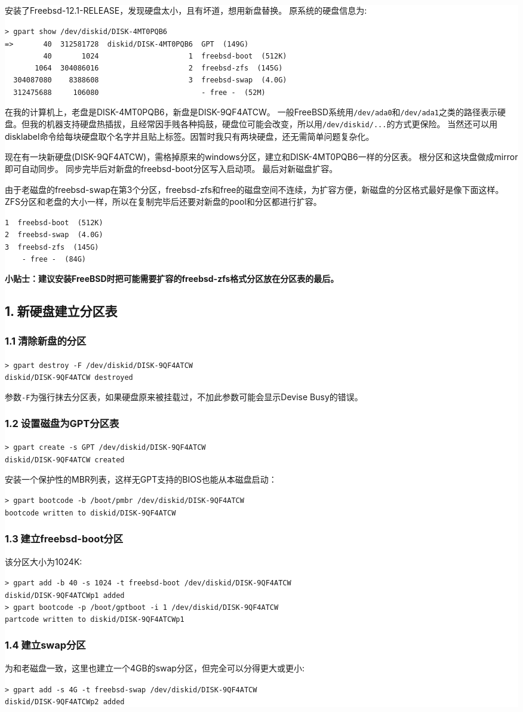 安装了Freebsd-12.1-RELEASE，发现硬盘太小，且有坏道，想用新盘替换。
原系统的硬盘信息为:  
```shell
> gpart show /dev/diskid/DISK-4MT0PQB6
=>       40  312581728  diskid/DISK-4MT0PQB6  GPT  (149G)
         40       1024                     1  freebsd-boot  (512K)
       1064  304086016                     2  freebsd-zfs  (145G)
  304087080    8388608                     3  freebsd-swap  (4.0G)
  312475688     106080                        - free -  (52M)
```
在我的计算机上，老盘是DISK-4MT0PQB6，新盘是DISK-9QF4ATCW。
一般FreeBSD系统用`/dev/ada0`和`/dev/ada1`之类的路径表示硬盘。但我的机器支持硬盘热插拔，且经常因手贱各种捣鼓，硬盘位可能会改变，所以用`/dev/diskid/...`的方式更保险。
当然还可以用disklabel命令给每块硬盘取个名字并且贴上标签。因暂时我只有两块硬盘，还无需简单问题复杂化。  

现在有一块新硬盘(DISK-9QF4ATCW)，需格掉原来的windows分区，建立和DISK-4MT0PQB6一样的分区表。
根分区和这块盘做成mirror即可自动同步。
同步完毕后对新盘的freebsd-boot分区写入启动项。
最后对新磁盘扩容。

由于老磁盘的freebsd-swap在第3个分区，freebsd-zfs和free的磁盘空间不连续，为扩容方便，新磁盘的分区格式最好是像下面这样。
ZFS分区和老盘的大小一样，所以在复制完毕后还要对新盘的pool和分区都进行扩容。
```shell
1  freebsd-boot  (512K)
2  freebsd-swap  (4.0G)
3  freebsd-zfs  (145G)
    - free -  (84G)
```

**小贴士：建议安装FreeBSD时把可能需要扩容的freebsd-zfs格式分区放在分区表的最后。**

## 1. 新硬盘建立分区表
### 1.1 清除新盘的分区

```
> gpart destroy -F /dev/diskid/DISK-9QF4ATCW
diskid/DISK-9QF4ATCW destroyed
```
参数`-F`为强行抹去分区表，如果硬盘原来被挂载过，不加此参数可能会显示Devise Busy的错误。
### 1.2 设置磁盘为GPT分区表
```
> gpart create -s GPT /dev/diskid/DISK-9QF4ATCW
diskid/DISK-9QF4ATCW created
```
安装一个保护性的MBR列表，这样无GPT支持的BIOS也能从本磁盘启动：

```
> gpart bootcode -b /boot/pmbr /dev/diskid/DISK-9QF4ATCW
bootcode written to diskid/DISK-9QF4ATCW
```
### 1.3 建立freebsd-boot分区
该分区大小为1024K:
```
> gpart add -b 40 -s 1024 -t freebsd-boot /dev/diskid/DISK-9QF4ATCW
diskid/DISK-9QF4ATCWp1 added
> gpart bootcode -p /boot/gptboot -i 1 /dev/diskid/DISK-9QF4ATCW
partcode written to diskid/DISK-9QF4ATCWp1
```
### 1.4 建立swap分区
为和老磁盘一致，这里也建立一个4GB的swap分区，但完全可以分得更大或更小:
```
> gpart add -s 4G -t freebsd-swap /dev/diskid/DISK-9QF4ATCW
diskid/DISK-9QF4ATCWp2 added
```